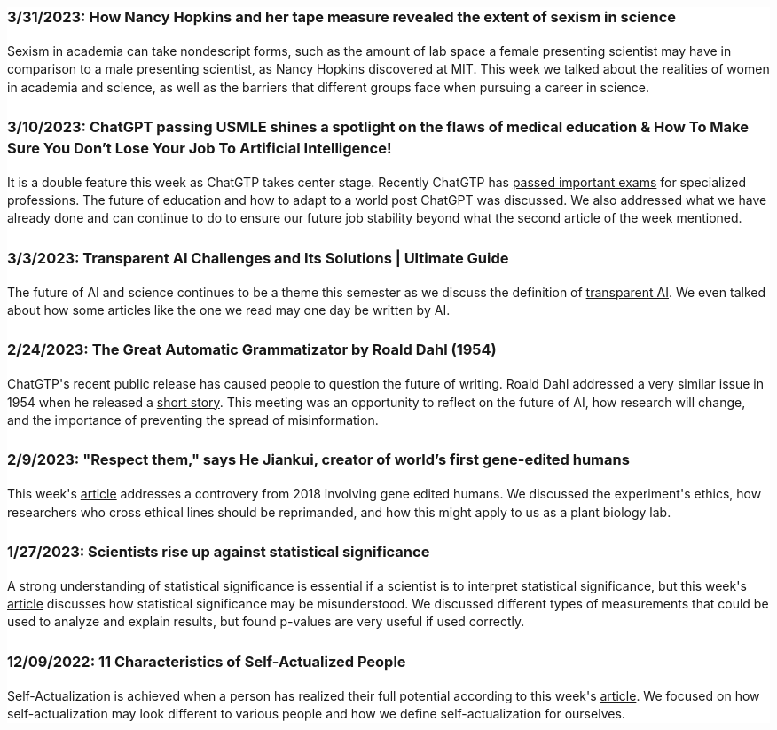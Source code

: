 ### 3/31/2023: How Nancy Hopkins and her tape measure revealed the extent of sexism in science
Sexism in academia can take nondescript forms, such as the amount of lab space a female presenting scientist may have in comparison to a male presenting scientist, as [Nancy Hopkins discovered at MIT](https://www.nature.com/articles/d41586-023-00887-4). This week we talked about the realities of women in academia and science, as well as the barriers that different groups face when pursuing a career in science.

### 3/10/2023: ChatGPT passing USMLE shines a spotlight on the flaws of medical education & How To Make Sure You Don’t Lose Your Job To Artificial Intelligence!
It is a double feature this week as ChatGTP takes center stage. Recently ChatGTP has [passed important exams](https://journals.plos.org/digitalhealth/article?id=10.1371/journal.pdig.0000205) for specialized professions. The future of education and how to adapt to a world post ChatGPT was discussed. We also addressed what we have already done and can continue to do to ensure our future job stability beyond what the [second article](https://becominghuman.ai/how-to-make-sure-you-dont-lose-your-job-to-artificial-intelligence-fb45b49b57ba) of the week mentioned.

### 3/3/2023: Transparent AI Challenges and Its Solutions | Ultimate Guide
The future of AI and science continues to be a theme this semester as we discuss the definition of [transparent AI](https://www.xenonstack.com/insights/transparent-ai-challenges). We even talked about how some articles like the one we read may one day be written by AI.

### 2/24/2023: The Great Automatic Grammatizator by Roald Dahl (1954)
ChatGTP's recent public release has caused people to question the future of writing. Roald Dahl addressed a very similar issue in 1954 when he released a [short story](https://d-a-v-e.org/wp/wp-content/uploads/2020/09/The_Great_Automatic_Grammatizator.pdf). This meeting was an opportunity to reflect on the future of AI, how research will change, and the importance of preventing the spread of misinformation.

### 2/9/2023: "Respect them," says He Jiankui, creator of world’s first gene-edited humans
This week's [article](https://thedailynewnation.com/news/347555/%E2%80%98Respect-them,-%E2%80%98says-He-Jiankui,-creator-of-world%E2%80%99s-first-gene-edited-humans) addresses a controvery from 2018 involving gene edited humans. We discussed the experiment's ethics, how researchers who cross ethical lines should be reprimanded, and how this might apply to us as a plant biology lab.

### 1/27/2023: Scientists rise up against statistical significance
A strong understanding of statistical significance is essential if a scientist is to interpret statistical significance, but this week's [article](https://www.nature.com/articles/d41586-019-00857-9) discusses how statistical significance may be misunderstood. We discussed different types of measurements that could be used to analyze and explain results, but found p-values are very useful if used correctly.

### 12/09/2022: 11 Characteristics of Self-Actualized People
Self-Actualization is achieved when a person has realized their full potential according to this week's [article](https://www.verywellmind.com/characteristics-of-self-actualized-people-2795963). We focused on how self-actualization may look different to various people and how we define self-actualization for ourselves.
